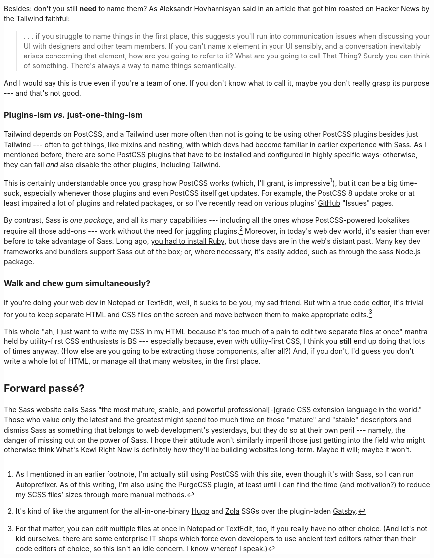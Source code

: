 Besides: don't you still **need** to name them? As [Aleksandr Hovhannisyan](https://www.aleksandrhovhannisyan.com/) said in an [article](https://www.aleksandrhovhannisyan.com/blog/why-i-dont-like-tailwind-css) that got him [roasted](https://news.ycombinator.com/item?id=26422286) on [Hacker News](https://news.ycombinator.com) by the Tailwind faithful:

> .&nbsp;.&nbsp;.&nbsp;if you struggle to name things in the first place, this suggests you'll run into communication issues when discussing your UI with designers and other team members. If you can't name `x` element in your UI sensibly, and a conversation inevitably arises concerning that element, how are you going to refer to it? What are you going to call That Thing? Surely you can think of something. There's always a way to name things semantically.

And I would say this is true even if you're a team of one. If you don't know what to call it, maybe you don't really grasp its purpose --- and that's not good.

### Plugins-ism *vs.* just-one-thing-ism

Tailwind depends on PostCSS, and a Tailwind user more often than not is going to be using other PostCSS plugins besides just Tailwind --- often to get things, like mixins and nesting, with which devs had become familiar in earlier experience with Sass. As I mentioned before, there are some PostCSS plugins that have to be installed and configured in highly specific ways; otherwise, they can fail *and* also disable the other plugins, including Tailwind.

This is certainly understandable once you grasp [how PostCSS works](https://www.smashingmagazine.com/2015/12/introduction-to-postcss/) (which, I'll grant, is impressive[^usingPostCSS]), but it can be a big time-suck, especially whenever those plugins and even PostCSS itself get updates. For example, the PostCSS 8 update broke or at least impaired a lot of plugins and related packages, or so I've recently read on various plugins’ [GitHub](https://github.com) "Issues" pages.

[^usingPostCSS]: As I mentioned in an earlier footnote, I'm actually still using PostCSS with this site, even though it's with Sass, so I can run Autoprefixer. As of this writing, I'm also using the [PurgeCSS](https://purgecss.com) plugin, at least until I can find the time (and motivation?) to reduce my SCSS files’ sizes through more manual methods.

By contrast, Sass is *one package*, and all its many capabilities --- including all the ones whose PostCSS-powered lookalikes require all those add-ons --- work without the need for juggling plugins.[^binary] Moreover, in today's web dev world, it's easier than ever before to take advantage of Sass. Long ago, [you had to install Ruby](https://sass-lang.com/ruby-sass), but those days are in the web's distant past. Many key dev frameworks and bundlers support Sass out of the box; or, where necessary, it's easily added, such as through the [sass Node.js package](https://npmjs.com/package/sass).

[^binary]:	It's kind of like the argument for the all-in-one-binary [Hugo](https://gohugo.io) and [Zola](https://getzola.org) SSGs over the plugin-laden [Gatsby](https://gatsbyjs.com).

### Walk and chew gum simultaneously?

If you're doing your web dev in Notepad or TextEdit, well, it sucks to be you, my sad friend. But with a true code editor, it's trivial for you to keep separate HTML and CSS files on the screen and move between them to make appropriate edits.[^editors]

[^editors]:	For that matter, you can edit multiple files at once in Notepad or TextEdit, too, if you really have no other choice. (And let's not kid ourselves: there are some enterprise IT shops which force even developers to use ancient text editors rather than their code editors of choice, so this isn't an idle concern. I know whereof I speak.)

This whole "ah, I just want to write my CSS in my HTML because it's too much of a pain to edit two separate files at once" mantra held by utility-first CSS enthusiasts is BS --- especially because, even *with* utility-first CSS, I think you **still** end up doing that lots of times anyway. (How else are you going to be extracting those components, after all?) And, if you don't, I'd guess you don't write a whole lot of HTML, or manage all that many websites, in the first place.

## Forward passé?

The Sass website calls Sass "the most mature, stable, and powerful professional[-]grade CSS extension language in the world." Those who value only the latest and the greatest might spend too much time on those "mature" and "stable" descriptors and dismiss Sass as something that belongs to web development's yesterdays, but they do so at their own peril --- namely, the danger of missing out on the power of Sass. I hope their attitude won't similarly imperil those just getting into the field who might otherwise think What's Kewl Right Now is definitely how they'll be building websites long-term. Maybe it will; maybe it won't.


[^TWCSSandIE]: By the way: as of the release of version 2.0 in November, 2020, [Tailwind CSS doesn't support Internet Explorer](https://blog.tailwindcss.com/tailwindcss-v2#incompatibility-with-ie11). If you must use Tailwind *and* support IE users, you'll have to stick with Tailwind version 1.9.
[^oldBrowsers]: Where the need to support old browsers is concerned, It also helps if you pair Sass with [PostCSS](https://postcss.org) and [Autoprefixer](https://github.com/postcss/autoprefixer), as I've done in [this site's repository](https://github.com/brycewray/eleventy_solo) as well as my two [Eleventy starter sets](/posts/2021/03/beginners-luck-update/) that use SCSS, but that's up to you.
[^sassFormat]:	Sass also still supports the older .sass file format and what I consider the peculiarities of its [indented syntax](https://sass-lang.com/documentation/syntax); but I'd guess very few devs still use it today, so in this piece I'm just covering the more familiar .scss files and their [SCSS syntax](https://sass-lang.com/documentation/syntax).
[^thisSite]: Yesterday, I converted this site back to Sass after giving serious thought to all the items, and more, I've discussed in this article. I did so despite my previously expressed interest in Tailwind, partly because [I expect to be doing more Sass-related development in the Day Job in the future](/posts/2021/03/next-steps/) and thus think I'll find it less neck-snapping to go from Day Job web dev on workdays to personal web dev nights and weekends. **Update, 2021-04-15**: After an initial miscommunication gave me the wrong impression about the thinking higher up, I learned that I won't be doing that development after all.
[^tweets]: Depending on Twitter policies as of when you read this, you may need to be logged into an a Twitter account to use the link.
